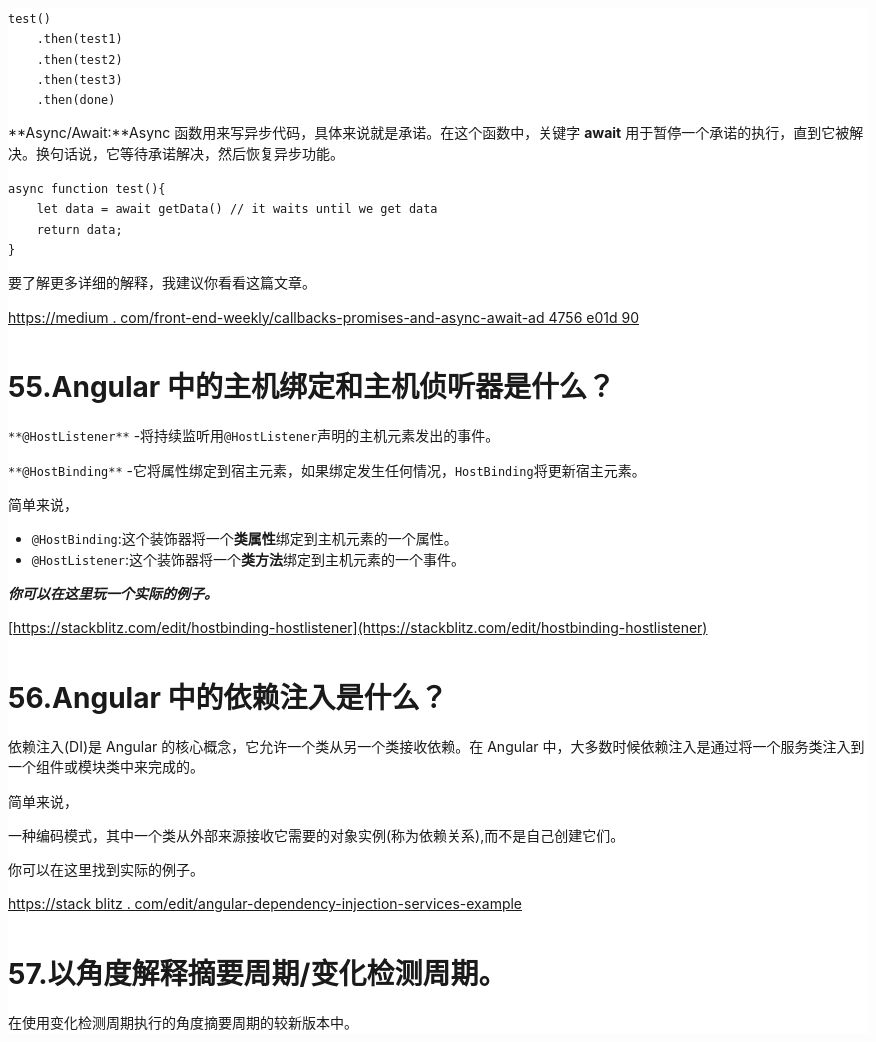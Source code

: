 ```
test()
    .then(test1)
    .then(test2)
    .then(test3)
    .then(done)
```

**Async/Await:**Async 函数用来写异步代码，具体来说就是承诺。在这个函数中，关键字 **await** 用于暂停一个承诺的执行，直到它被解决。换句话说，它等待承诺解决，然后恢复异步功能。

```
async function test(){
    let data = await getData() // it waits until we get data
    return data;
}
```

要了解更多详细的解释，我建议你看看这篇文章。

[https://medium . com/front-end-weekly/callbacks-promises-and-async-await-ad 4756 e01d 90](https://medium.com/front-end-weekly/callbacks-promises-and-async-await-ad4756e01d90)

# 55.Angular 中的主机绑定和主机侦听器是什么？

`**@HostListener**` -将持续监听用`@HostListener`声明的主机元素发出的事件。

`**@HostBinding**` -它将属性绑定到宿主元素，如果绑定发生任何情况，`HostBinding`将更新宿主元素。

简单来说，

*   `@HostBinding`:这个装饰器将一个**类属性**绑定到主机元素的一个属性。
*   `@HostListener`:这个装饰器将一个**类方法**绑定到主机元素的一个事件。

***你可以在这里玩一个实际的例子。***

[https://stackblitz.com/edit/hostbinding-hostlistener](https://stackblitz.com/edit/hostbinding-hostlistener)

# 56.Angular 中的依赖注入是什么？

依赖注入(DI)是 Angular 的核心概念，它允许一个类从另一个类接收依赖。在 Angular 中，大多数时候依赖注入是通过将一个服务类注入到一个组件或模块类中来完成的。

简单来说，

一种编码模式，其中一个类从外部来源接收它需要的对象实例(称为依赖关系),而不是自己创建它们。

你可以在这里找到实际的例子。

[https://stack blitz . com/edit/angular-dependency-injection-services-example](https://stackblitz.com/edit/angular-dependency-injection-services-example)

# 57.以角度解释摘要周期/变化检测周期。

在使用变化检测周期执行的角度摘要周期的较新版本中。
